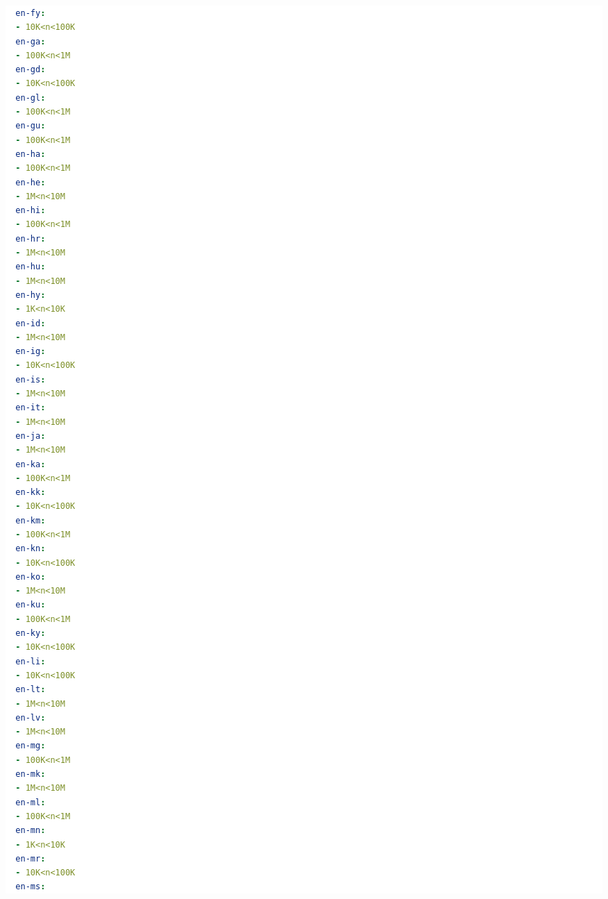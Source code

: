 ```yaml
  en-fy:
  - 10K<n<100K
  en-ga:
  - 100K<n<1M
  en-gd:
  - 10K<n<100K
  en-gl:
  - 100K<n<1M
  en-gu:
  - 100K<n<1M
  en-ha:
  - 100K<n<1M
  en-he:
  - 1M<n<10M
  en-hi:
  - 100K<n<1M
  en-hr:
  - 1M<n<10M
  en-hu:
  - 1M<n<10M
  en-hy:
  - 1K<n<10K
  en-id:
  - 1M<n<10M
  en-ig:
  - 10K<n<100K
  en-is:
  - 1M<n<10M
  en-it:
  - 1M<n<10M
  en-ja:
  - 1M<n<10M
  en-ka:
  - 100K<n<1M
  en-kk:
  - 10K<n<100K
  en-km:
  - 100K<n<1M
  en-kn:
  - 10K<n<100K
  en-ko:
  - 1M<n<10M
  en-ku:
  - 100K<n<1M
  en-ky:
  - 10K<n<100K
  en-li:
  - 10K<n<100K
  en-lt:
  - 1M<n<10M
  en-lv:
  - 1M<n<10M
  en-mg:
  - 100K<n<1M
  en-mk:
  - 1M<n<10M
  en-ml:
  - 100K<n<1M
  en-mn:
  - 1K<n<10K
  en-mr:
  - 10K<n<100K
  en-ms:
```